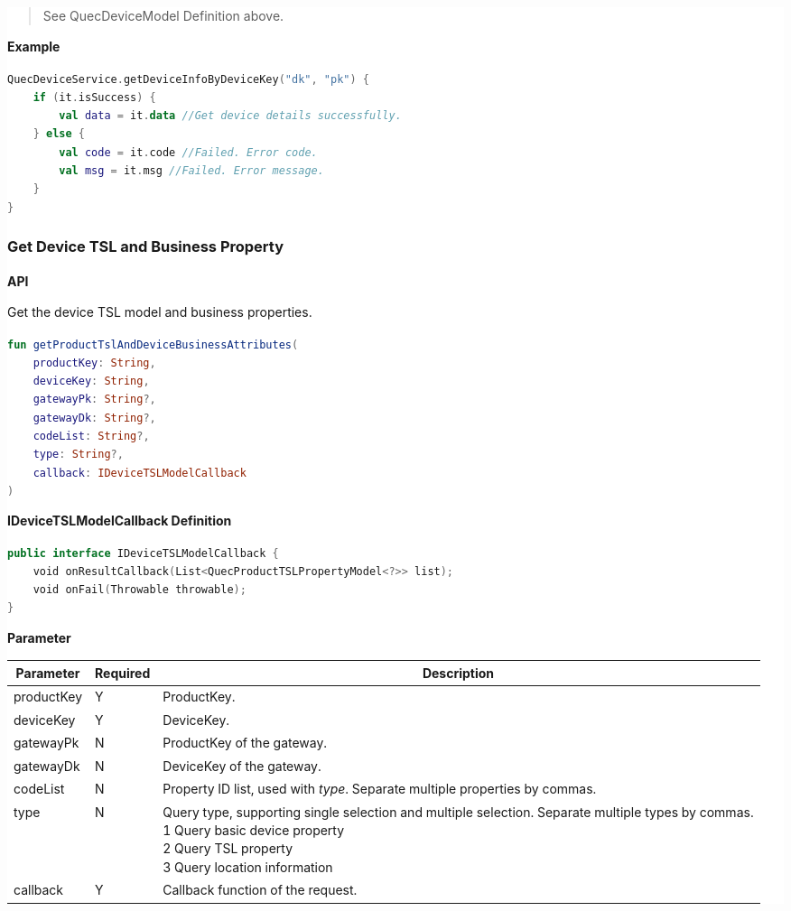 > See QuecDeviceModel Definition above.

**Example**

```kotlin
QuecDeviceService.getDeviceInfoByDeviceKey("dk", "pk") {
    if (it.isSuccess) {
        val data = it.data //Get device details successfully.
    } else {
        val code = it.code //Failed. Error code.
        val msg = it.msg //Failed. Error message.
    }
}
```

### Get Device TSL and Business Property

**API**

Get the device TSL model and business properties.

```kotlin
fun getProductTslAndDeviceBusinessAttributes(
    productKey: String,
    deviceKey: String,
    gatewayPk: String?,
    gatewayDk: String?,
    codeList: String?,
    type: String?,
    callback: IDeviceTSLModelCallback
)
```

**IDeviceTSLModelCallback Definition**

```kotlin
public interface IDeviceTSLModelCallback {
    void onResultCallback(List<QuecProductTSLPropertyModel<?>> list);
    void onFail(Throwable throwable);
}
```

**Parameter**

| Parameter  | Required | Description                                                  |
| ---------- | -------- | ------------------------------------------------------------ |
| productKey | Y        | ProductKey.                                                  |
| deviceKey  | Y        | DeviceKey.                                                   |
| gatewayPk  | N        | ProductKey of the gateway.                                   |
| gatewayDk  | N        | DeviceKey of the gateway.                                    |
| codeList   | N        | Property ID list, used with *type*. Separate multiple properties by commas. |
| type       | N        | Query type, supporting single selection and multiple selection. Separate multiple types by commas. <br />1 Query basic device property<br />2 Query TSL property<br />3 Query location information |
| callback   | Y        | Callback function of the request.                            |
